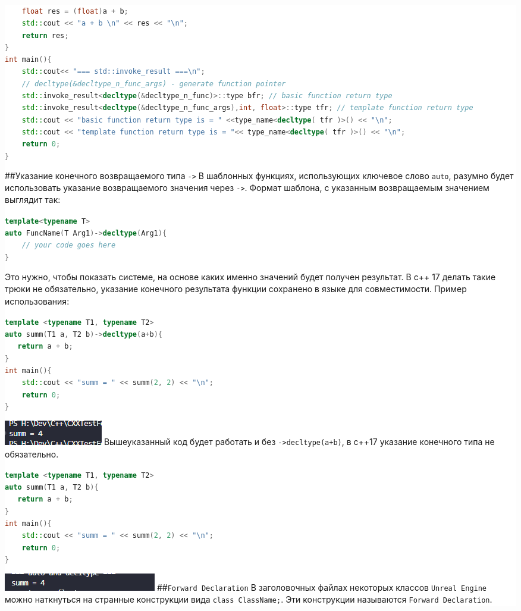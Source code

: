 ```cpp
    float res = (float)a + b;
    std::cout << "a + b \n" << res << "\n";
    return res;
}
int main(){
    std::cout<< "=== std::invoke_result ===\n";
    // decltype(&decltype_n_func_args) - generate function pointer
    std::invoke_result<decltype(&decltype_n_func)>::type bfr; // basic function return type
    std::invoke_result<decltype(&decltype_n_func_args),int, float>::type tfr; // template function return type
    std::cout << "basic function return type is = " <<type_name<decltype( tfr )>() << "\n";
    std::cout << "template function return type is = "<< type_name<decltype( tfr )>() << "\n";
    return 0;
}
```
##Указание конечного возвращаемого типа `->`
В шаблонных функциях, использующих ключевое слово `auto`, разумно будет использовать указание возвращаемого значения через `->`.
Формат шаблона, с указанным возвращаемым значением выглядит так:
```cpp
template<typename T>
auto FuncName(T Arg1)->decltype(Arg1){
    // your code goes here
}
```
Это нужно, чтобы показать системе, на основе каких именно значений будет получен результат.
В с++ 17 делать такие трюки не обязательно, указание конечного результата функции сохранено в языке для совместимости.
Пример использования:
```cpp
template <typename T1, typename T2>
auto summ(T1 a, T2 b)->decltype(a+b){
   return a + b;
}
int main(){
    std::cout << "summ = " << summ(2, 2) << "\n";
    return 0;
}
```
![b262dce8619f3203a16ef9d5b3232d74.png](../images/b262dce8619f3203a16ef9d5b3232d74.png)
Вышеуказанный код будет работать и без `->decltype(a+b)`, в с++17 указание конечного типа не обязательно.
```cpp
template <typename T1, typename T2>
auto summ(T1 a, T2 b){
   return a + b;
}
int main(){
    std::cout << "summ = " << summ(2, 2) << "\n";
    return 0;
}
```
![dfd012531cd1a0d43156a87b457977ab.png](../images/dfd012531cd1a0d43156a87b457977ab.png)
##`Forward Declaration`
В заголовочных файлах некоторых классов `Unreal Engine` можно наткнуться на странные конструкции вида `class ClassName;`.
Эти конструкции называются `Forward Declaration`.